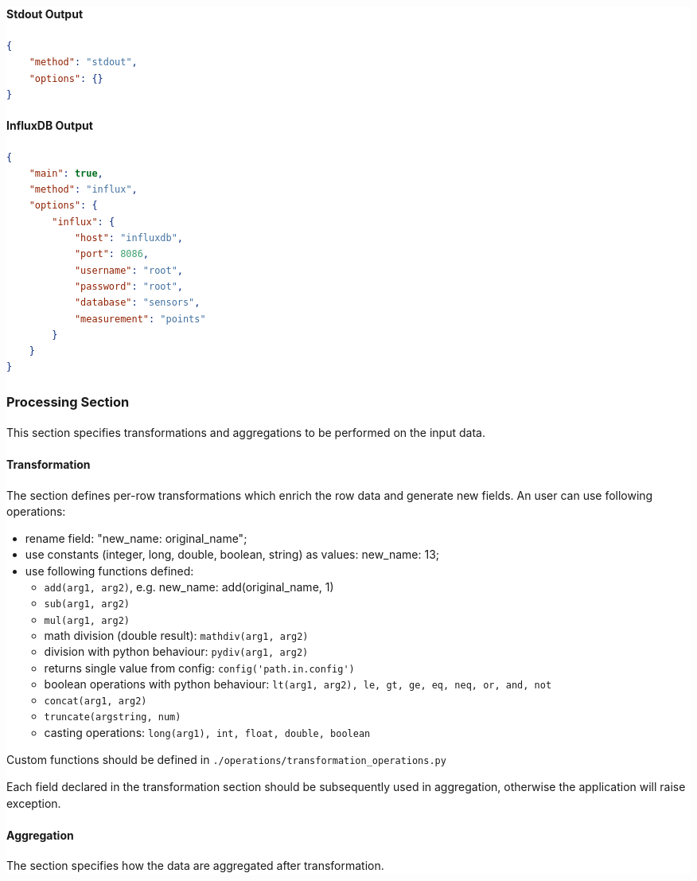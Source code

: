 #### Stdout Output 

```json
{
	"method": "stdout",
	"options": {}
}
```

#### InfluxDB Output

```json
{
	"main": true,
	"method": "influx",
	"options": {
		"influx": {
			"host": "influxdb",
			"port": 8086,
			"username": "root",
			"password": "root",
			"database": "sensors",
			"measurement": "points"
		}
	}
}
```

### Processing Section
This section specifies transformations and aggregations to be performed on the input data.

#### Transformation
The section defines per-row transformations which enrich the row data and generate new fields. An user can use following operations:
   - rename field: "new_name: original_name";
   - use constants (integer, long, double, boolean, string) as values: new_name: 13;
   - use following functions defined:
      - ```add(arg1, arg2)```, e.g. new_name: add(original_name, 1)
      - ```sub(arg1, arg2)```
      - ```mul(arg1, arg2)```
      - math division (double result): ```mathdiv(arg1, arg2)```
      - division with python behaviour: ```pydiv(arg1, arg2)```
      - returns single value from config: ```config('path.in.config')```
      - boolean operations with python behaviour: ```lt(arg1, arg2), le, gt, ge, eq, neq, or, and, not```
      - ```concat(arg1, arg2)```
      - ```truncate(argstring, num)```
      - casting operations: ```long(arg1), int, float, double, boolean```

Custom functions should be defined in ```./operations/transformation_operations.py```

Each field declared in the transformation section should be subsequently used in aggregation, 
otherwise the application will raise exception.
   
#### Aggregation
The section specifies how the data are aggregated after transformation. 
    